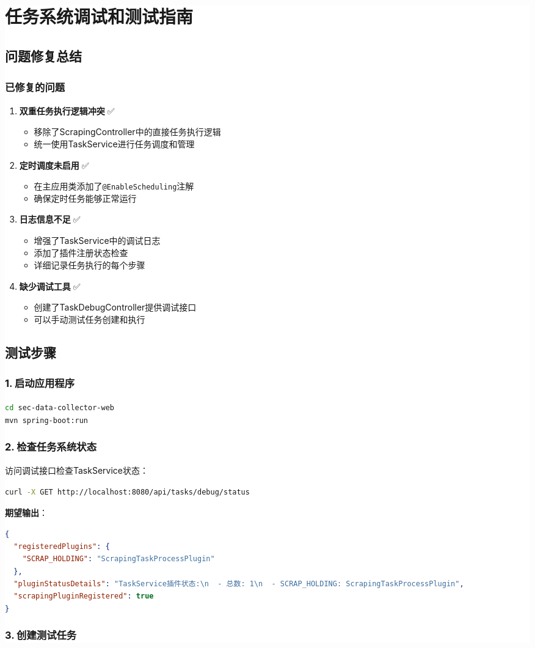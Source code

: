 # 任务系统调试和测试指南

## 问题修复总结

### 已修复的问题

1. **双重任务执行逻辑冲突** ✅
   - 移除了ScrapingController中的直接任务执行逻辑
   - 统一使用TaskService进行任务调度和管理

2. **定时调度未启用** ✅
   - 在主应用类添加了`@EnableScheduling`注解
   - 确保定时任务能够正常运行

3. **日志信息不足** ✅
   - 增强了TaskService中的调试日志
   - 添加了插件注册状态检查
   - 详细记录任务执行的每个步骤

4. **缺少调试工具** ✅
   - 创建了TaskDebugController提供调试接口
   - 可以手动测试任务创建和执行

## 测试步骤

### 1. 启动应用程序

```bash
cd sec-data-collector-web
mvn spring-boot:run
```

### 2. 检查任务系统状态

访问调试接口检查TaskService状态：

```bash
curl -X GET http://localhost:8080/api/tasks/debug/status
```

**期望输出**：
```json
{
  "registeredPlugins": {
    "SCRAP_HOLDING": "ScrapingTaskProcessPlugin"
  },
  "pluginStatusDetails": "TaskService插件状态:\n  - 总数: 1\n  - SCRAP_HOLDING: ScrapingTaskProcessPlugin",
  "scrapingPluginRegistered": true
}
```

### 3. 创建测试任务
